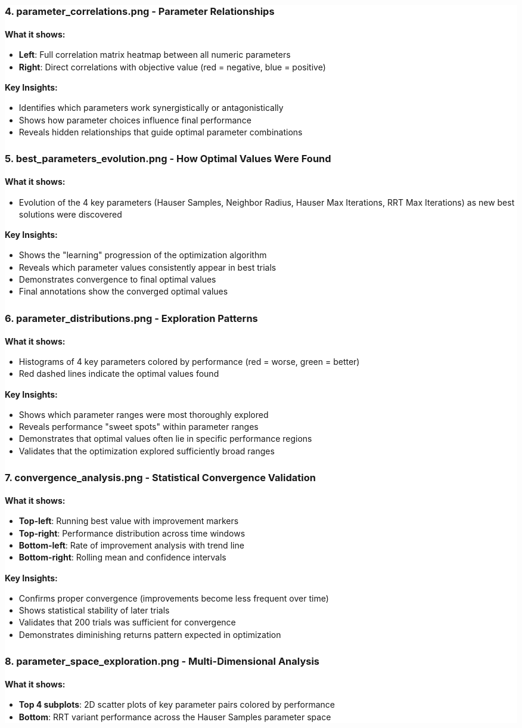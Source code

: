### 4. **parameter_correlations.png** - Parameter Relationships
**What it shows:**
- **Left**: Full correlation matrix heatmap between all numeric parameters
- **Right**: Direct correlations with objective value (red = negative, blue = positive)

**Key Insights:**
- Identifies which parameters work synergistically or antagonistically
- Shows how parameter choices influence final performance
- Reveals hidden relationships that guide optimal parameter combinations

### 5. **best_parameters_evolution.png** - How Optimal Values Were Found
**What it shows:**
- Evolution of the 4 key parameters (Hauser Samples, Neighbor Radius, Hauser Max Iterations, RRT Max Iterations) as new best solutions were discovered

**Key Insights:**
- Shows the "learning" progression of the optimization algorithm
- Reveals which parameter values consistently appear in best trials
- Demonstrates convergence to final optimal values
- Final annotations show the converged optimal values

### 6. **parameter_distributions.png** - Exploration Patterns
**What it shows:**
- Histograms of 4 key parameters colored by performance (red = worse, green = better)
- Red dashed lines indicate the optimal values found

**Key Insights:**
- Shows which parameter ranges were most thoroughly explored
- Reveals performance "sweet spots" within parameter ranges
- Demonstrates that optimal values often lie in specific performance regions
- Validates that the optimization explored sufficiently broad ranges

### 7. **convergence_analysis.png** - Statistical Convergence Validation
**What it shows:**
- **Top-left**: Running best value with improvement markers
- **Top-right**: Performance distribution across time windows
- **Bottom-left**: Rate of improvement analysis with trend line
- **Bottom-right**: Rolling mean and confidence intervals

**Key Insights:**
- Confirms proper convergence (improvements become less frequent over time)
- Shows statistical stability of later trials
- Validates that 200 trials was sufficient for convergence
- Demonstrates diminishing returns pattern expected in optimization

### 8. **parameter_space_exploration.png** - Multi-Dimensional Analysis
**What it shows:**
- **Top 4 subplots**: 2D scatter plots of key parameter pairs colored by performance
- **Bottom**: RRT variant performance across the Hauser Samples parameter space
